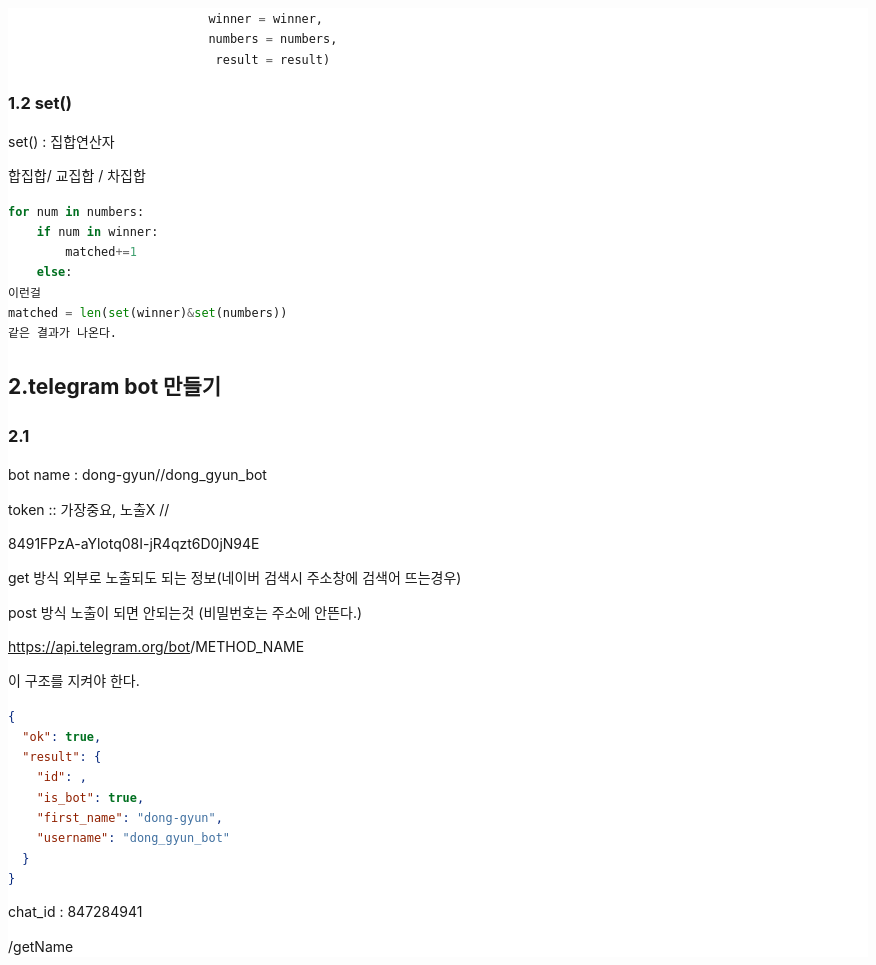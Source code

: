 ```python
                            winner = winner,
                            numbers = numbers,
                             result = result)

```

### 1.2 set()

set() : 집합연산자 

합집합/ 교집합 / 차집합

```python
for num in numbers:
	if num in winner:
		matched+=1
	else:
이런걸
matched = len(set(winner)&set(numbers))
같은 결과가 나온다. 
```

## 2.telegram bot 만들기

### 2.1

bot name : dong-gyun//dong_gyun_bot

token :: 가장중요, 노출X  //   

8491FPzA-aYlotq08I-jR4qzt6D0jN94E

 get 방식  외부로 노출되도 되는 정보(네이버 검색시 주소창에 검색어 뜨는경우)

post 방식 노출이 되면 안되는것 (비밀번호는 주소에 안뜬다.)

https://api.telegram.org/bot<token>/METHOD_NAME 

이 구조를 지켜야 한다.



```json
{
  "ok": true,
  "result": {
    "id": ,
    "is_bot": true,
    "first_name": "dong-gyun",
    "username": "dong_gyun_bot"
  }
}
```

chat_id : 847284941

/getName
